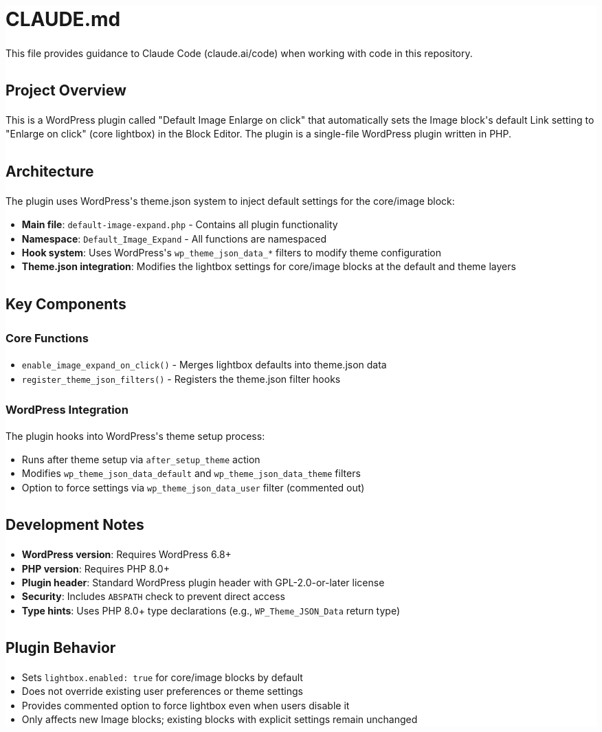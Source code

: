 # CLAUDE.md

This file provides guidance to Claude Code (claude.ai/code) when working with code in this repository.

## Project Overview

This is a WordPress plugin called "Default Image Enlarge on click" that automatically sets the Image block's default Link setting to "Enlarge on click" (core lightbox) in the Block Editor. The plugin is a single-file WordPress plugin written in PHP.

## Architecture

The plugin uses WordPress's theme.json system to inject default settings for the core/image block:

- **Main file**: `default-image-expand.php` - Contains all plugin functionality
- **Namespace**: `Default_Image_Expand` - All functions are namespaced
- **Hook system**: Uses WordPress's `wp_theme_json_data_*` filters to modify theme configuration
- **Theme.json integration**: Modifies the lightbox settings for core/image blocks at the default and theme layers

## Key Components

### Core Functions

- `enable_image_expand_on_click()` - Merges lightbox defaults into theme.json data
- `register_theme_json_filters()` - Registers the theme.json filter hooks

### WordPress Integration

The plugin hooks into WordPress's theme setup process:
- Runs after theme setup via `after_setup_theme` action
- Modifies `wp_theme_json_data_default` and `wp_theme_json_data_theme` filters
- Option to force settings via `wp_theme_json_data_user` filter (commented out)

## Development Notes

- **WordPress version**: Requires WordPress 6.8+
- **PHP version**: Requires PHP 8.0+
- **Plugin header**: Standard WordPress plugin header with GPL-2.0-or-later license
- **Security**: Includes `ABSPATH` check to prevent direct access
- **Type hints**: Uses PHP 8.0+ type declarations (e.g., `WP_Theme_JSON_Data` return type)

## Plugin Behavior

- Sets `lightbox.enabled: true` for core/image blocks by default
- Does not override existing user preferences or theme settings
- Provides commented option to force lightbox even when users disable it
- Only affects new Image blocks; existing blocks with explicit settings remain unchanged
